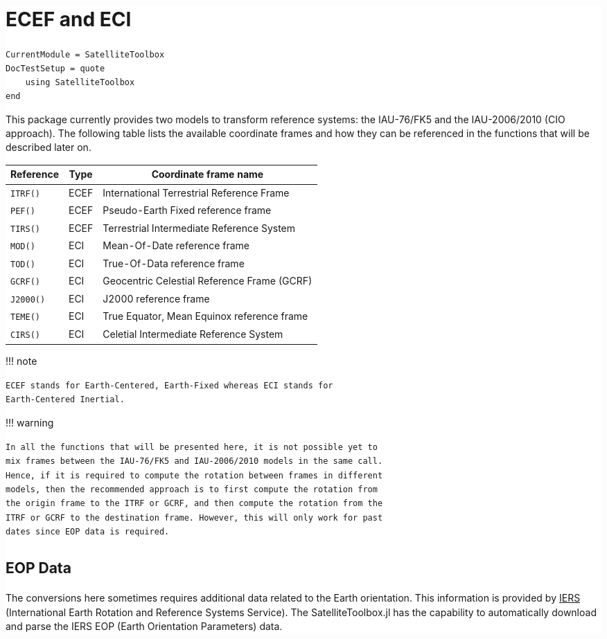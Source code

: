 # ECEF and ECI

```@meta
CurrentModule = SatelliteToolbox
DocTestSetup = quote
    using SatelliteToolbox
end
```

This package currently provides two models to transform reference systems:
the IAU-76/FK5 and the IAU-2006/2010 (CIO approach). The following table lists
the available coordinate frames and how they can be referenced in the functions
that will be described later on.

| Reference | Type |            Coordinate frame name            |
|-----------|------|---------------------------------------------|
| `ITRF()`  | ECEF | International Terrestrial Reference Frame   |
| `PEF()`   | ECEF | Pseudo-Earth Fixed reference frame          |
| `TIRS()`  | ECEF | Terrestrial Intermediate Reference System   |
| `MOD()`   | ECI  | Mean-Of-Date reference frame                |
| `TOD()`   | ECI  | True-Of-Data reference frame                |
| `GCRF()`  | ECI  | Geocentric Celestial Reference Frame (GCRF) |
| `J2000()` | ECI  | J2000 reference frame                       |
| `TEME()`  | ECI  | True Equator, Mean Equinox reference frame  |
| `CIRS()`  | ECI  | Celetial Intermediate Reference System      |

!!! note

    ECEF stands for Earth-Centered, Earth-Fixed whereas ECI stands for
    Earth-Centered Inertial.

!!! warning

    In all the functions that will be presented here, it is not possible yet to
    mix frames between the IAU-76/FK5 and IAU-2006/2010 models in the same call.
    Hence, if it is required to compute the rotation between frames in different
    models, then the recommended approach is to first compute the rotation from
    the origin frame to the ITRF or GCRF, and then compute the rotation from the
    ITRF or GCRF to the destination frame. However, this will only work for past
    dates since EOP data is required.

## EOP Data

The conversions here sometimes requires additional data related to the Earth
orientation. This information is provided by [IERS](https://www.iers.org)
(International Earth Rotation and Reference Systems Service). The
SatelliteToolbox.jl has the capability to automatically download and parse the
IERS EOP (Earth Orientation Parameters) data.

